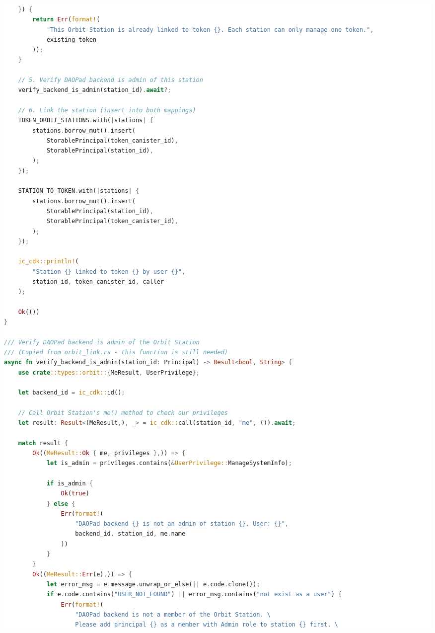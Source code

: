 ```rust
    }) {
        return Err(format!(
            "This Orbit Station is already linked to token {}. Each station can only manage one token.",
            existing_token
        ));
    }

    // 5. Verify DAOPad backend is admin of this station
    verify_backend_is_admin(station_id).await?;

    // 6. Link the station (insert into both mappings)
    TOKEN_ORBIT_STATIONS.with(|stations| {
        stations.borrow_mut().insert(
            StorablePrincipal(token_canister_id),
            StorablePrincipal(station_id),
        );
    });

    STATION_TO_TOKEN.with(|stations| {
        stations.borrow_mut().insert(
            StorablePrincipal(station_id),
            StorablePrincipal(token_canister_id),
        );
    });

    ic_cdk::println!(
        "Station {} linked to token {} by user {}",
        station_id, token_canister_id, caller
    );

    Ok(())
}

/// Verify DAOPad backend is admin of the Orbit Station
/// (Copied from orbit_link.rs - this function is still needed)
async fn verify_backend_is_admin(station_id: Principal) -> Result<bool, String> {
    use crate::types::orbit::{MeResult, UserPrivilege};

    let backend_id = ic_cdk::id();

    // Call Orbit Station's me() method to check our privileges
    let result: Result<(MeResult,), _> = ic_cdk::call(station_id, "me", ()).await;

    match result {
        Ok((MeResult::Ok { me, privileges },)) => {
            let is_admin = privileges.contains(&UserPrivilege::ManageSystemInfo);

            if is_admin {
                Ok(true)
            } else {
                Err(format!(
                    "DAOPad backend {} is not an admin of station {}. User: {}",
                    backend_id, station_id, me.name
                ))
            }
        }
        Ok((MeResult::Err(e),)) => {
            let error_msg = e.message.unwrap_or_else(|| e.code.clone());
            if e.code.contains("USER_NOT_FOUND") || error_msg.contains("not exist as a user") {
                Err(format!(
                    "DAOPad backend is not a member of the Orbit Station. \
                    Please add principal {} as a member with Admin role to station {} first. \
```